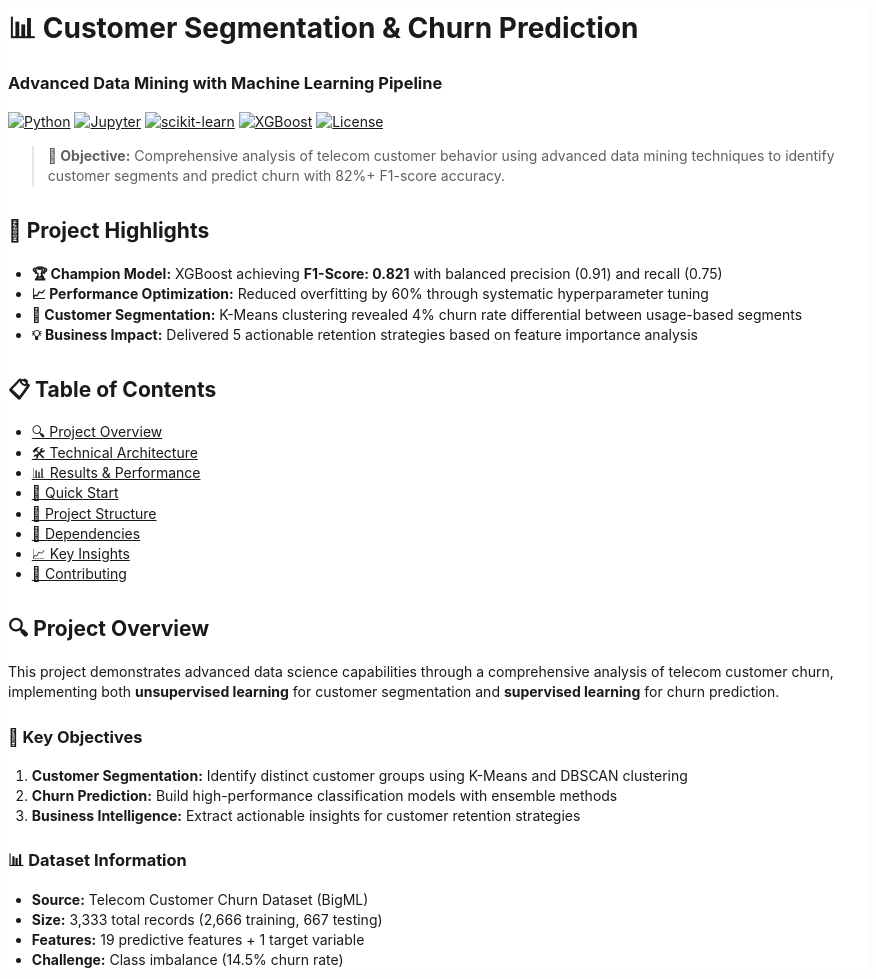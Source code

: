 # 📊 Customer Segmentation & Churn Prediction
### Advanced Data Mining with Machine Learning Pipeline

[![Python](https://img.shields.io/badge/Python-3.8+-blue.svg)](https://python.org)
[![Jupyter](https://img.shields.io/badge/Jupyter-Notebook-orange.svg)](https://jupyter.org)
[![scikit-learn](https://img.shields.io/badge/scikit--learn-1.0+-green.svg)](https://scikit-learn.org)
[![XGBoost](https://img.shields.io/badge/XGBoost-Latest-red.svg)](https://xgboost.readthedocs.io)
[![License](https://img.shields.io/badge/License-MIT-yellow.svg)](LICENSE)

> **🎯 Objective:** Comprehensive analysis of telecom customer behavior using advanced data mining techniques to identify customer segments and predict churn with 82%+ F1-score accuracy.

## 🚀 Project Highlights

- **🏆 Champion Model:** XGBoost achieving **F1-Score: 0.821** with balanced precision (0.91) and recall (0.75)
- **📈 Performance Optimization:** Reduced overfitting by 60% through systematic hyperparameter tuning
- **🎯 Customer Segmentation:** K-Means clustering revealed 4% churn rate differential between usage-based segments
- **💡 Business Impact:** Delivered 5 actionable retention strategies based on feature importance analysis

## 📋 Table of Contents
- [🔍 Project Overview](#-project-overview)
- [🛠️ Technical Architecture](#️-technical-architecture)
- [📊 Results & Performance](#-results--performance)
- [🚀 Quick Start](#-quick-start)
- [📁 Project Structure](#-project-structure)
- [🔧 Dependencies](#-dependencies)
- [📈 Key Insights](#-key-insights)
- [🤝 Contributing](#-contributing)

## 🔍 Project Overview

This project demonstrates advanced data science capabilities through a comprehensive analysis of telecom customer churn, implementing both **unsupervised learning** for customer segmentation and **supervised learning** for churn prediction.

### 🎯 Key Objectives
1. **Customer Segmentation:** Identify distinct customer groups using K-Means and DBSCAN clustering
2. **Churn Prediction:** Build high-performance classification models with ensemble methods
3. **Business Intelligence:** Extract actionable insights for customer retention strategies

### 📊 Dataset Information
- **Source:** Telecom Customer Churn Dataset (BigML)
- **Size:** 3,333 total records (2,666 training, 667 testing)
- **Features:** 19 predictive features + 1 target variable
- **Challenge:** Class imbalance (14.5% churn rate)

